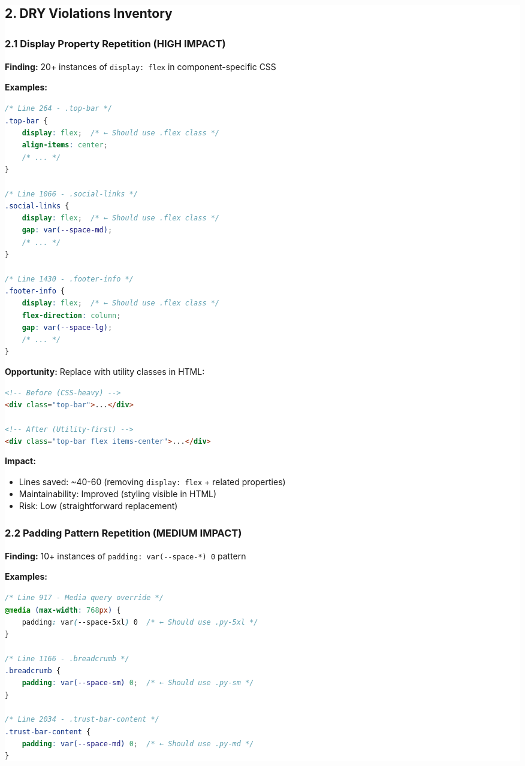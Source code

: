 
## 2. DRY Violations Inventory

### 2.1 Display Property Repetition (HIGH IMPACT)
**Finding:** 20+ instances of `display: flex` in component-specific CSS

**Examples:**
```css
/* Line 264 - .top-bar */
.top-bar {
    display: flex;  /* ← Should use .flex class */
    align-items: center;
    /* ... */
}

/* Line 1066 - .social-links */
.social-links {
    display: flex;  /* ← Should use .flex class */
    gap: var(--space-md);
    /* ... */
}

/* Line 1430 - .footer-info */
.footer-info {
    display: flex;  /* ← Should use .flex class */
    flex-direction: column;
    gap: var(--space-lg);
    /* ... */
}
```

**Opportunity:** Replace with utility classes in HTML:
```html
<!-- Before (CSS-heavy) -->
<div class="top-bar">...</div>

<!-- After (Utility-first) -->
<div class="top-bar flex items-center">...</div>
```

**Impact:** 
- Lines saved: ~40-60 (removing `display: flex` + related properties)
- Maintainability: Improved (styling visible in HTML)
- Risk: Low (straightforward replacement)

### 2.2 Padding Pattern Repetition (MEDIUM IMPACT)
**Finding:** 10+ instances of `padding: var(--space-*) 0` pattern

**Examples:**
```css
/* Line 917 - Media query override */
@media (max-width: 768px) {
    padding: var(--space-5xl) 0  /* ← Should use .py-5xl */
}

/* Line 1166 - .breadcrumb */
.breadcrumb {
    padding: var(--space-sm) 0;  /* ← Should use .py-sm */
}

/* Line 2034 - .trust-bar-content */
.trust-bar-content {
    padding: var(--space-md) 0;  /* ← Should use .py-md */
}
```
